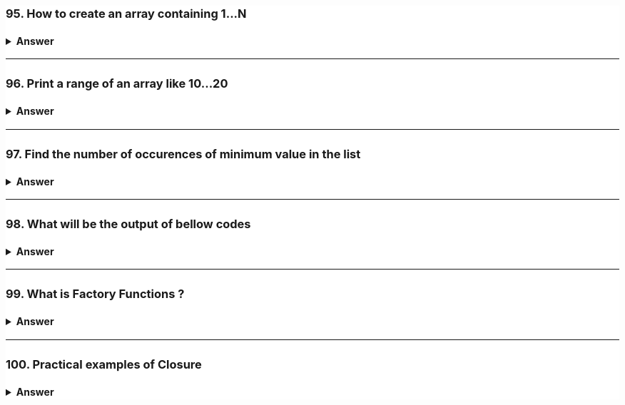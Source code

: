 
### 95. How to create an array containing 1...N

<details><summary><b>Answer</b></summary></details>

---

### 96. Print a range of an array like 10...20

<details><summary><b>Answer</b></summary></details>

---

### 97. Find the number of occurences of minimum value in the list

<details><summary><b>Answer</b></summary></details>

---

### 98. What will be the output of bellow codes

<details><summary><b>Answer</b></summary></details>

---

### 99. What is Factory Functions ?

<details><summary><b>Answer</b></summary></details>

---

### 100. Practical examples of Closure

<details><summary><b>Answer</b></summary>
<p>

#### 
1. Data Privacy - Closures enable the creation of private variables and functions within a function’s scope. Developers can create modules and libraries with hidden implementation details by encapsulating data within closures. This prevents external code from accessing or modifying internal state directly and promotes information hiding thus enhancing data protection.
```
function createCounter() {
    let count = 0; // This variable is private to the createCounter function

    return {
        increment: function() {
            count++;
        },
        decrement: function() {
            count--;
        },
        getCount: function() {
            return count;
        }
    };
}

const counter = createCounter();

console.log(counter.getCount()); // Output: 0
counter.increment();
counter.increment();
console.log(counter.getCount()); // Output: 2
counter.decrement();
console.log(counter.getCount()); // Output: 1
```